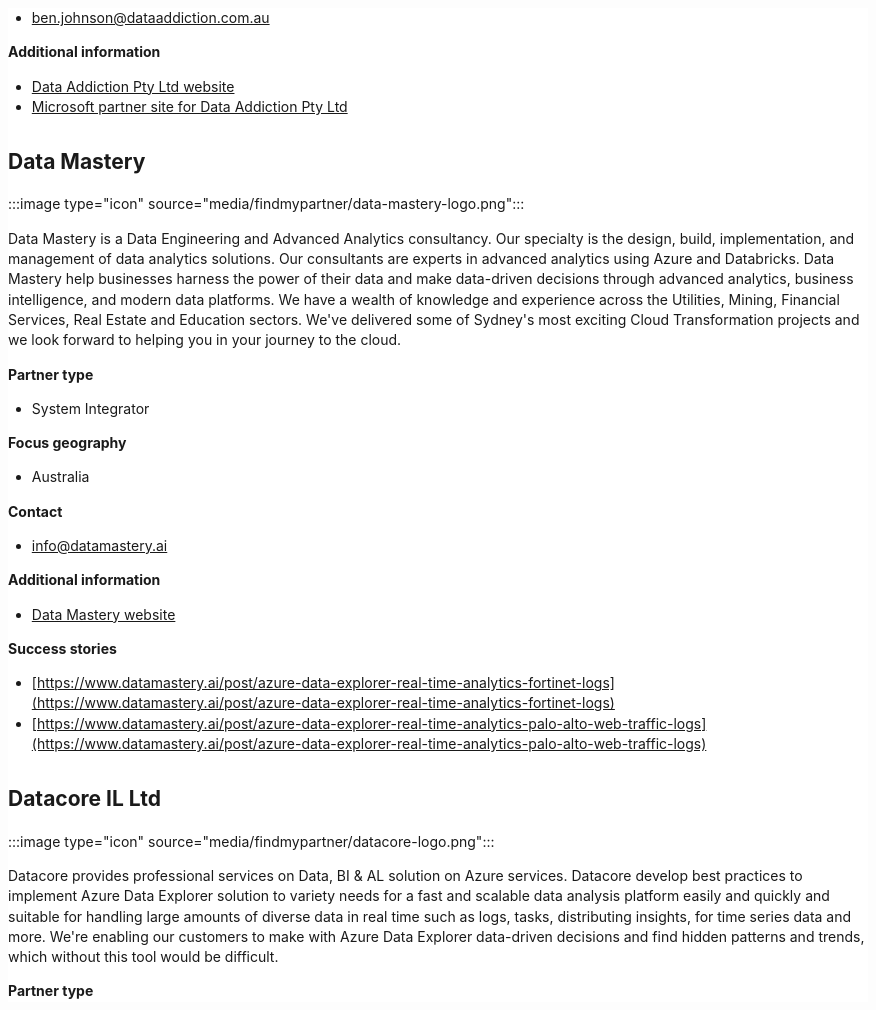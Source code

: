 - [ben.johnson@dataaddiction.com.au](mailto:ben.johnson@dataaddiction.com.au)

**Additional information**

- [Data Addiction Pty Ltd website](https://www.dataaddiction.com.au/)
- [Microsoft partner site for Data Addiction Pty Ltd](https://appsource.microsoft.com/marketplace/partner-dir/ba43003a-491b-4811-8473-d6fcde34296d/overview)

## Data Mastery

:::image type="icon" source="media/findmypartner/data-mastery-logo.png":::

Data Mastery is a Data Engineering and Advanced Analytics consultancy. Our specialty is the design, build, implementation, and management of data analytics solutions. Our consultants are experts in advanced analytics using Azure and Databricks.
Data Mastery help businesses harness the power of their data and make data-driven decisions through advanced analytics, business intelligence, and modern data platforms. We have a wealth of knowledge and experience across the Utilities, Mining, Financial Services, Real Estate and Education sectors. We've delivered some of Sydney's most exciting Cloud Transformation projects and we look forward to helping you in your journey to the cloud.

**Partner type**

- System Integrator

**Focus geography**

- Australia

**Contact**

- [info@datamastery.ai](mailto:info@datamastery.ai)

**Additional information**

- [Data Mastery website](https://www.datamastery.ai/)

**Success stories**

- [https://www.datamastery.ai/post/azure-data-explorer-real-time-analytics-fortinet-logs](https://www.datamastery.ai/post/azure-data-explorer-real-time-analytics-fortinet-logs)
- [https://www.datamastery.ai/post/azure-data-explorer-real-time-analytics-palo-alto-web-traffic-logs](https://www.datamastery.ai/post/azure-data-explorer-real-time-analytics-palo-alto-web-traffic-logs)

## Datacore IL Ltd

:::image type="icon" source="media/findmypartner/datacore-logo.png":::

Datacore provides professional services on Data, BI & AL solution on Azure services. Datacore develop best practices to implement Azure Data Explorer solution to variety needs for a fast and scalable data analysis platform easily and quickly and suitable for handling large amounts of diverse data in real time such as logs, tasks, distributing insights, for time series data and more.
We're enabling our customers to make with Azure Data Explorer data-driven decisions and find hidden patterns and trends, which without this tool would be difficult.

**Partner type**
